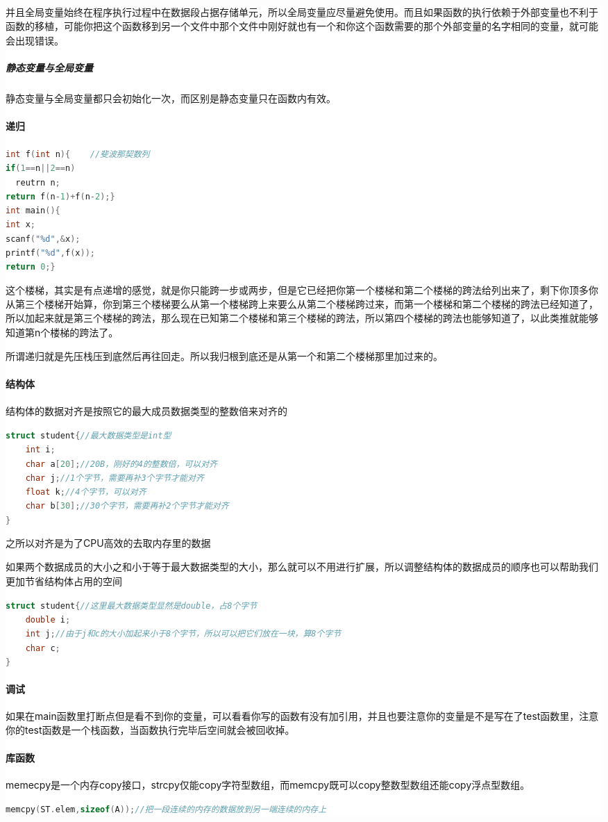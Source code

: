 并且全局变量始终在程序执行过程中在数据段占据存储单元，所以全局变量应尽量避免使用。而且如果函数的执行依赖于外部变量也不利于函数的移植，可能你把这个函数移到另一个文件中那个文件中刚好就也有一个和你这个函数需要的那个外部变量的名字相同的变量，就可能会出现错误。

##### 静态变量与全局变量

静态变量与全局变量都只会初始化一次，而区别是静态变量只在函数内有效。



#### 递归

```c
int f(int n){    //斐波那契数列
if(1==n||2==n)
  reutrn n;
return f(n-1)+f(n-2);}
int main(){
int x;
scanf("%d",&x);
printf("%d",f(x));
return 0;}
```

​	这个楼梯，其实是有点递增的感觉，就是你只能跨一步或两步，但是它已经把你第一个楼梯和第二个楼梯的跨法给列出来了，剩下你顶多你从第三个楼梯开始算，你到第三个楼梯要么从第一个楼梯跨上来要么从第二个楼梯跨过来，而第一个楼梯和第二个楼梯的跨法已经知道了，所以加起来就是第三个楼梯的跨法，那么现在已知第二个楼梯和第三个楼梯的跨法，所以第四个楼梯的跨法也能够知道了，以此类推就能够知道第n个楼梯的跨法了。

​	所谓递归就是先压栈压到底然后再往回走。所以我归根到底还是从第一个和第二个楼梯那里加过来的。

#### 结构体

结构体的数据对齐是按照它的最大成员数据类型的整数倍来对齐的

```c
struct student{//最大数据类型是int型
    int i;
    char a[20];//20B，刚好的4的整数倍，可以对齐
    char j;//1个字节，需要再补3个字节才能对齐
    float k;//4个字节，可以对齐
    char b[30];//30个字节，需要再补2个字节才能对齐
}
```

之所以对齐是为了CPU高效的去取内存里的数据

如果两个数据成员的大小之和小于等于最大数据类型的大小，那么就可以不用进行扩展，所以调整结构体的数据成员的顺序也可以帮助我们更加节省结构体占用的空间

```c
struct student{//这里最大数据类型显然是double，占8个字节
    double i;
    int j;//由于j和c的大小加起来小于8个字节，所以可以把它们放在一块，算8个字节
    char c;
}
```



#### 调试

如果在main函数里打断点但是看不到你的变量，可以看看你写的函数有没有加引用，并且也要注意你的变量是不是写在了test函数里，注意你的test函数是一个栈函数，当函数执行完毕后空间就会被回收掉。





#### 库函数

memecpy是一个内存copy接口，strcpy仅能copy字符型数组，而memcpy既可以copy整数型数组还能copy浮点型数组。

```c++
memcpy(ST.elem,sizeof(A));//把一段连续的内存的数据放到另一端连续的内存上
```

